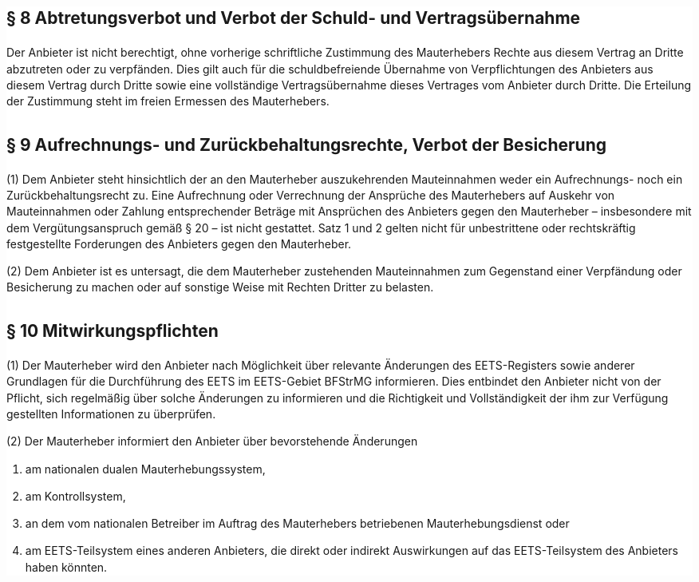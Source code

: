 
## § 8 Abtretungsverbot und Verbot der Schuld- und Vertragsübernahme

Der Anbieter ist nicht berechtigt, ohne vorherige schriftliche
Zustimmung des Mauterhebers Rechte aus diesem Vertrag an Dritte
abzutreten oder zu verpfänden. Dies gilt auch für die schuldbefreiende
Übernahme von Verpflichtungen des Anbieters aus diesem Vertrag durch
Dritte sowie eine vollständige Vertragsübernahme dieses Vertrages vom
Anbieter durch Dritte. Die Erteilung der Zustimmung steht im freien
Ermessen des Mauterhebers.


## § 9 Aufrechnungs- und Zurückbehaltungsrechte, Verbot der Besicherung

(1) Dem Anbieter steht hinsichtlich der an den Mauterheber
auszukehrenden Mauteinnahmen weder ein Aufrechnungs- noch ein
Zurückbehaltungsrecht zu. Eine Aufrechnung oder Verrechnung der
Ansprüche des Mauterhebers auf Auskehr von Mauteinnahmen oder Zahlung
entsprechender Beträge mit Ansprüchen des Anbieters gegen den
Mauterheber – insbesondere mit dem Vergütungsanspruch gemäß § 20 – ist
nicht gestattet. Satz 1 und 2 gelten nicht für unbestrittene oder
rechtskräftig festgestellte Forderungen des Anbieters gegen den
Mauterheber.

(2) Dem Anbieter ist es untersagt, die dem Mauterheber zustehenden
Mauteinnahmen zum Gegenstand einer Verpfändung oder Besicherung zu
machen oder auf sonstige Weise mit Rechten Dritter zu belasten.


## § 10 Mitwirkungspflichten

(1) Der Mauterheber wird den Anbieter nach Möglichkeit über relevante
Änderungen des EETS-Registers sowie anderer Grundlagen für die
Durchführung des EETS im EETS-Gebiet BFStrMG informieren. Dies
entbindet den Anbieter nicht von der Pflicht, sich regelmäßig über
solche Änderungen zu informieren und die Richtigkeit und
Vollständigkeit der ihm zur Verfügung gestellten Informationen zu
überprüfen.

(2) Der Mauterheber informiert den Anbieter über bevorstehende
Änderungen

1.  am nationalen dualen Mauterhebungssystem,


2.  am Kontrollsystem,


3.  an dem vom nationalen Betreiber im Auftrag des Mauterhebers
    betriebenen Mauterhebungsdienst oder


4.  am EETS-Teilsystem eines anderen Anbieters, die direkt oder indirekt
    Auswirkungen auf das EETS-Teilsystem des Anbieters haben könnten.
